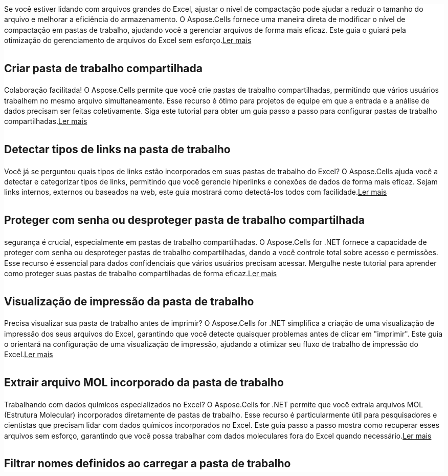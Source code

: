  Se você estiver lidando com arquivos grandes do Excel, ajustar o nível de compactação pode ajudar a reduzir o tamanho do arquivo e melhorar a eficiência do armazenamento. O Aspose.Cells fornece uma maneira direta de modificar o nível de compactação em pastas de trabalho, ajudando você a gerenciar arquivos de forma mais eficaz. Este guia o guiará pela otimização do gerenciamento de arquivos do Excel sem esforço.[Ler mais](./adjust-compression-level/)

## Criar pasta de trabalho compartilhada

Colaboração facilitada! O Aspose.Cells permite que você crie pastas de trabalho compartilhadas, permitindo que vários usuários trabalhem no mesmo arquivo simultaneamente. Esse recurso é ótimo para projetos de equipe em que a entrada e a análise de dados precisam ser feitas coletivamente. Siga este tutorial para obter um guia passo a passo para configurar pastas de trabalho compartilhadas.[Ler mais](./create-shared-workbook/)

## Detectar tipos de links na pasta de trabalho

 Você já se perguntou quais tipos de links estão incorporados em suas pastas de trabalho do Excel? O Aspose.Cells ajuda você a detectar e categorizar tipos de links, permitindo que você gerencie hiperlinks e conexões de dados de forma mais eficaz. Sejam links internos, externos ou baseados na web, este guia mostrará como detectá-los todos com facilidade.[Ler mais](./detect-link-types/)

## Proteger com senha ou desproteger pasta de trabalho compartilhada

 segurança é crucial, especialmente em pastas de trabalho compartilhadas. O Aspose.Cells for .NET fornece a capacidade de proteger com senha ou desproteger pastas de trabalho compartilhadas, dando a você controle total sobre acesso e permissões. Esse recurso é essencial para dados confidenciais que vários usuários precisam acessar. Mergulhe neste tutorial para aprender como proteger suas pastas de trabalho compartilhadas de forma eficaz.[Ler mais](./password-protect-or-unprotect-shared-workbook/)

## Visualização de impressão da pasta de trabalho

 Precisa visualizar sua pasta de trabalho antes de imprimir? O Aspose.Cells for .NET simplifica a criação de uma visualização de impressão dos seus arquivos do Excel, garantindo que você detecte quaisquer problemas antes de clicar em "imprimir". Este guia o orientará na configuração de uma visualização de impressão, ajudando a otimizar seu fluxo de trabalho de impressão do Excel.[Ler mais](./print-preview/)

## Extrair arquivo MOL incorporado da pasta de trabalho

Trabalhando com dados químicos especializados no Excel? O Aspose.Cells for .NET permite que você extraia arquivos MOL (Estrutura Molecular) incorporados diretamente de pastas de trabalho. Esse recurso é particularmente útil para pesquisadores e cientistas que precisam lidar com dados químicos incorporados no Excel. Este guia passo a passo mostra como recuperar esses arquivos sem esforço, garantindo que você possa trabalhar com dados moleculares fora do Excel quando necessário.[Ler mais](./extract-embedded-mol-file/)

## Filtrar nomes definidos ao carregar a pasta de trabalho
